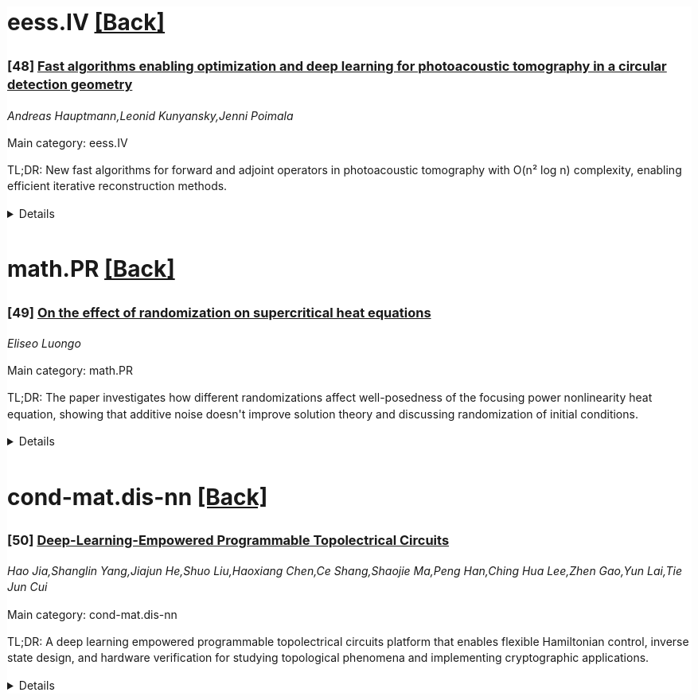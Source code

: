 # eess.IV [[Back]](#toc)

### [48] [Fast algorithms enabling optimization and deep learning for photoacoustic tomography in a circular detection geometry](https://arxiv.org/abs/2510.24687)
*Andreas Hauptmann,Leonid Kunyansky,Jenni Poimala*

Main category: eess.IV

TL;DR: New fast algorithms for forward and adjoint operators in photoacoustic tomography with O(n² log n) complexity, enabling efficient iterative reconstruction methods.


<details><summary>Details</summary></details>


<div id='math.PR'></div>

# math.PR [[Back]](#toc)

### [49] [On the effect of randomization on supercritical heat equations](https://arxiv.org/abs/2510.24268)
*Eliseo Luongo*

Main category: math.PR

TL;DR: The paper investigates how different randomizations affect well-posedness of the focusing power nonlinearity heat equation, showing that additive noise doesn't improve solution theory and discussing randomization of initial conditions.


<details><summary>Details</summary></details>


<div id='cond-mat.dis-nn'></div>

# cond-mat.dis-nn [[Back]](#toc)

### [50] [Deep-Learning-Empowered Programmable Topolectrical Circuits](https://arxiv.org/abs/2510.24463)
*Hao Jia,Shanglin Yang,Jiajun He,Shuo Liu,Haoxiang Chen,Ce Shang,Shaojie Ma,Peng Han,Ching Hua Lee,Zhen Gao,Yun Lai,Tie Jun Cui*

Main category: cond-mat.dis-nn

TL;DR: A deep learning empowered programmable topolectrical circuits platform that enables flexible Hamiltonian control, inverse state design, and hardware verification for studying topological phenomena and implementing cryptographic applications.


<details><summary>Details</summary></details>


<div id='physics.acc-ph'></div>
